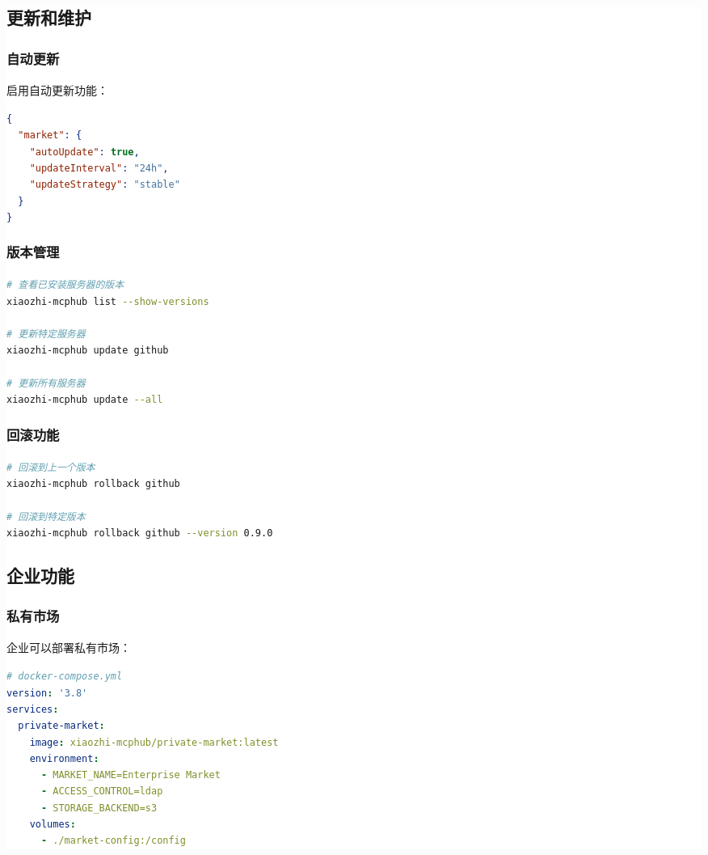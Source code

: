## 更新和维护

### 自动更新

启用自动更新功能：

```json
{
  "market": {
    "autoUpdate": true,
    "updateInterval": "24h",
    "updateStrategy": "stable"
  }
}
```

### 版本管理

```bash
# 查看已安装服务器的版本
xiaozhi-mcphub list --show-versions

# 更新特定服务器
xiaozhi-mcphub update github

# 更新所有服务器
xiaozhi-mcphub update --all
```

### 回滚功能

```bash
# 回滚到上一个版本
xiaozhi-mcphub rollback github

# 回滚到特定版本
xiaozhi-mcphub rollback github --version 0.9.0
```

## 企业功能

### 私有市场

企业可以部署私有市场：

```yaml
# docker-compose.yml
version: '3.8'
services:
  private-market:
    image: xiaozhi-mcphub/private-market:latest
    environment:
      - MARKET_NAME=Enterprise Market
      - ACCESS_CONTROL=ldap
      - STORAGE_BACKEND=s3
    volumes:
      - ./market-config:/config
```
